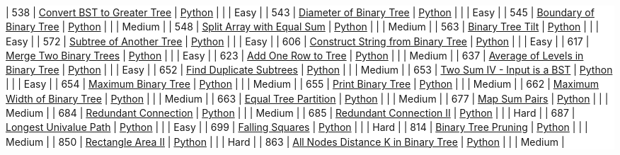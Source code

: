 | 538 | [Convert BST to Greater Tree](https://leetcode.com/problems/convert-bst-to-greater-tree/)                                 |  [Python](./Python/convert-bst-to-greater-tree.py)                                 |      |       | Easy       |
| 543 | [Diameter of Binary Tree](https://leetcode.com/problems/diameter-of-binary-tree/)                                         |  [Python](./Python/diameter-of-binary-tree.py)                                         |      |       | Easy       |
| 545 | [Boundary of Binary Tree](https://leetcode.com/problems/boundary-of-binary-tree/)                                         |  [Python](./Python/boundary-of-binary-tree.py)                                         |      |       | Medium     |
| 548 | [Split Array with Equal Sum](https://leetcode.com/problems/split-array-with-equal-sum/)                                   |  [Python](./Python/split-array-with-equal-sum.py)                                   |      |       | Medium     |
| 563 | [Binary Tree Tilt](https://leetcode.com/problems/binary-tree-tilt/)                                                       |  [Python](./Python/binary-tree-tilt.py)                                                       |      |       | Easy       |
| 572 | [Subtree of Another Tree](https://leetcode.com/problems/construct-string-from-binary-tree/)                               |  [Python](./Python/subtree-of-another-tree.py)                                         |      |       | Easy       |
| 606 | [Construct String from Binary Tree](https://leetcode.com/problems/construct-string-from-binary-tree/)                     |  [Python](./Python/construct-string-from-binary-tree.py)                     |      |       | Easy       |
| 617 | [Merge Two Binary Trees](https://leetcode.com/problems/merge-two-binary-trees/)                                           |  [Python](./Python/merge-two-binary-trees.py)                                           |      |       | Easy       |
| 623 | [Add One Row to Tree](https://leetcode.com/problems/add-one-row-to-tree/)                                                 |  [Python](./Python/add-one-row-to-tree.py)                                                 |      |       | Medium     |
| 637 | [Average of Levels in Binary Tree](https://leetcode.com/problems/average-of-levels-in-binary-tree/)                       |  [Python](./Python/average-of-levels-in-binary-tree.py)                       |      |       | Easy       |
| 652 | [Find Duplicate Subtrees](https://leetcode.com/problems/find-duplicate-subtrees/)                                         |  [Python](./Python/find-duplicate-subtrees.py)                                         |      |       | Medium     |
| 653 | [Two Sum IV - Input is a BST](https://leetcode.com/problems/two-sum-iv-input-is-a-bst/)                                   |  [Python](./Python/two-sum-iv-input-is-a-bst.py)                                     |      |       | Easy       |
| 654 | [Maximum Binary Tree](https://leetcode.com/problems/maximum-binary-tree/)                                                 |  [Python](./Python/maximum-binary-tree.py)                                                 |      |       | Medium     |
| 655 | [Print Binary Tree](https://leetcode.com/problems/print-binary-tree/)                                                     |  [Python](./Python/print-binary-tree.py)                                                     |      |       | Medium     |
| 662 | [Maximum Width of Binary Tree](https://leetcode.com/problems/maximum-width-of-binary-tree/)                               |  [Python](./Python/maximum-width-of-binary-tree.py)                               |      |       | Medium     |
| 663 | [Equal Tree Partition](https://leetcode.com/problems/strange-printer/)                                                    |  [Python](./Python/equal-tree-partition.py)                                               |      |       | Medium     |
| 677 | [Map Sum Pairs](https://leetcode.com/problems/map-sum-pairs/)                                                             |  [Python](./Python/map-sum-pairs.py)                                                             |      |       | Medium     |
| 684 | [Redundant Connection](https://leetcode.com/problems/redundant-connection/)                                               |  [Python](./Python/redundant-connection.py)                                               |      |       | Medium     |
| 685 | [Redundant Connection II](https://leetcode.com/problems/redundant-connection-ii/)                                         |  [Python](./Python/redundant-connection-ii.py)                                         |      |       | Hard       |
| 687 | [Longest Univalue Path](https://leetcode.com/problems/longest-univalue-path/)                                             |  [Python](./Python/longest-univalue-path.py)                                             |      |       | Easy       |
| 699 | [Falling Squares](https://leetcode.com/problems/falling-squares/)                                                         |  [Python](./Python/falling-squares.py)                                                         |      |       | Hard       |
| 814 | [Binary Tree Pruning](https://leetcode.com/problems/binary-tree-pruning/)                                                 |  [Python](./Python/binary-tree-pruning.py)                                                 |      |       | Medium     |
| 850 | [Rectangle Area II](https://leetcode.com/problems/rectangle-area-ii/)                                                     |  [Python](./Python/rectangle-area-ii.py)                                                     |      |       | Hard       |
| 863 | [All Nodes Distance K in Binary Tree](https://leetcode.com/problems/all-nodes-distance-k-in-binary-tree/)                 |  [Python](./Python/all-nodes-distance-k-in-binary-tree.py)                 |      |       | Medium     |